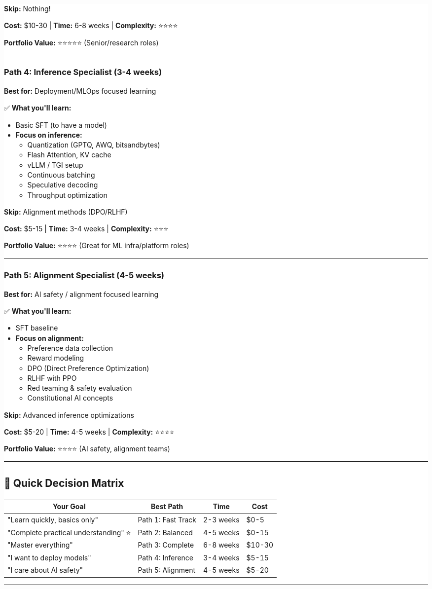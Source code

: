 **Skip:** Nothing!

**Cost:** $10-30 | **Time:** 6-8 weeks | **Complexity:** ⭐⭐⭐⭐

**Portfolio Value:** ⭐⭐⭐⭐⭐ (Senior/research roles)

---

### **Path 4: Inference Specialist** (3-4 weeks)
**Best for:** Deployment/MLOps focused learning

✅ **What you'll learn:**
- Basic SFT (to have a model)
- **Focus on inference:**
  - Quantization (GPTQ, AWQ, bitsandbytes)
  - Flash Attention, KV cache
  - vLLM / TGI setup
  - Continuous batching
  - Speculative decoding
  - Throughput optimization

**Skip:** Alignment methods (DPO/RLHF)

**Cost:** $5-15 | **Time:** 3-4 weeks | **Complexity:** ⭐⭐⭐

**Portfolio Value:** ⭐⭐⭐⭐ (Great for ML infra/platform roles)

---

### **Path 5: Alignment Specialist** (4-5 weeks)
**Best for:** AI safety / alignment focused learning

✅ **What you'll learn:**
- SFT baseline
- **Focus on alignment:**
  - Preference data collection
  - Reward modeling
  - DPO (Direct Preference Optimization)
  - RLHF with PPO
  - Red teaming & safety evaluation
  - Constitutional AI concepts

**Skip:** Advanced inference optimizations

**Cost:** $5-20 | **Time:** 4-5 weeks | **Complexity:** ⭐⭐⭐⭐

**Portfolio Value:** ⭐⭐⭐⭐ (AI safety, alignment teams)

---

## 🎯 Quick Decision Matrix

| Your Goal | Best Path | Time | Cost |
|-----------|-----------|------|------|
| "Learn quickly, basics only" | Path 1: Fast Track | 2-3 weeks | $0-5 |
| "Complete practical understanding" ⭐ | Path 2: Balanced | 4-5 weeks | $0-15 |
| "Master everything" | Path 3: Complete | 6-8 weeks | $10-30 |
| "I want to deploy models" | Path 4: Inference | 3-4 weeks | $5-15 |
| "I care about AI safety" | Path 5: Alignment | 4-5 weeks | $5-20 |

---